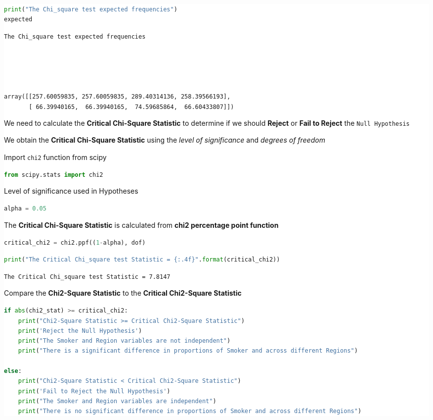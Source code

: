 

```python
print("The Chi_square test expected frequencies")
expected
```

    The Chi_square test expected frequencies
    




    array([[257.60059835, 257.60059835, 289.40314136, 258.39566193],
           [ 66.39940165,  66.39940165,  74.59685864,  66.60433807]])



We need to calculate the **Critical Chi-Square Statistic** to determine if we should **Reject** or **Fail to Reject** the `Null Hypothesis`

We obtain the **Critical Chi-Square Statistic** using the *level of significance* and *degrees of freedom*

Import `chi2` function from scipy


```python
from scipy.stats import chi2
```

Level of significance used in Hypotheses


```python
alpha = 0.05
```

The **Critical Chi-Square Statistic**  is calculated from **chi2 percentage point function**


```python
critical_chi2 = chi2.ppf((1-alpha), dof)
```


```python
print("The Critical Chi_square test Statistic = {:.4f}".format(critical_chi2))
```

    The Critical Chi_square test Statistic = 7.8147
    

Compare the **Chi2-Square Statistic** to the **Critical Chi2-Square Statistic**


```python
if abs(chi2_stat) >= critical_chi2:
    print("Chi2-Square Statistic >= Critical Chi2-Square Statistic")
    print('Reject the Null Hypothesis')
    print("The Smoker and Region variables are not independent")
    print("There is a significant difference in proportions of Smoker and across different Regions")
        
else:
    print("Chi2-Square Statistic < Critical Chi2-Square Statistic")
    print('Fail to Reject the Null Hypothesis')
    print("The Smoker and Region variables are independent")
    print("There is no significant difference in proportions of Smoker and across different Regions")    
```
